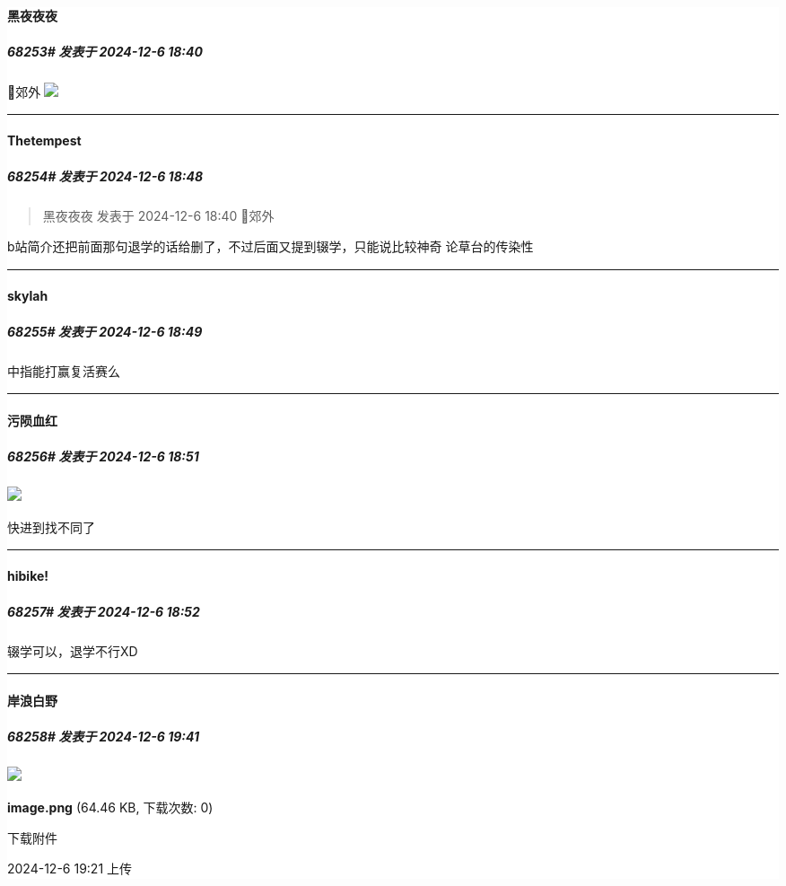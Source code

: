 ####  黑夜夜夜  
##### 68253#       发表于 2024-12-6 18:40

🤔郊外
<img src="https://p.sda1.dev/20/7cb36a7afc20e05f7555f6546b8a633c/1000002767.jpg" referrerpolicy="no-referrer">


*****

####  Thetempest  
##### 68254#       发表于 2024-12-6 18:48

<blockquote>黑夜夜夜 发表于 2024-12-6 18:40
🤔郊外</blockquote>
b站简介还把前面那句退学的话给删了，不过后面又提到辍学，只能说比较神奇 论草台的传染性

*****

####  skylah  
##### 68255#       发表于 2024-12-6 18:49

中指能打赢复活赛么

*****

####  污陨血红  
##### 68256#       发表于 2024-12-6 18:51

<img src="https://static.saraba1st.com/image/smiley/face2017/067.png" referrerpolicy="no-referrer">

快进到找不同了


*****

####  hibike!  
##### 68257#       发表于 2024-12-6 18:52

辍学可以，退学不行XD


*****

####  岸浪白野  
##### 68258#       发表于 2024-12-6 19:41

<img src="https://img.saraba1st.com/forum/202412/06/192121vvv2zsukuwzsdq1x.png" referrerpolicy="no-referrer">

<strong>image.png</strong> (64.46 KB, 下载次数: 0)

下载附件

2024-12-6 19:21 上传

